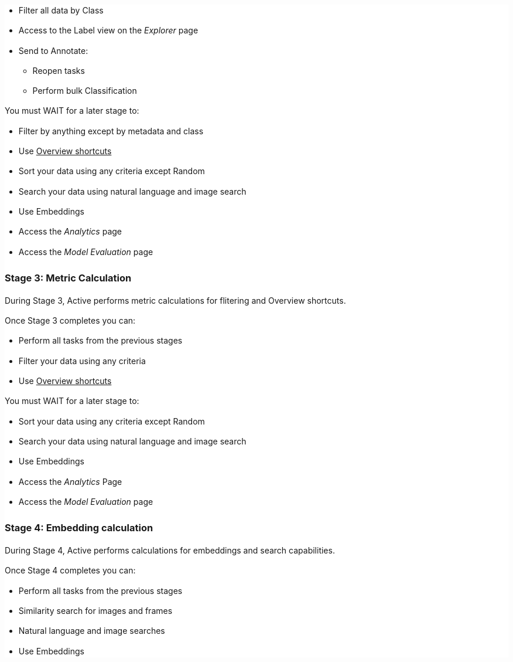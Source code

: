 - Filter all data by Class

- Access to the Label view on the _Explorer_ page

- Send to Annotate:
  
  - Reopen tasks
  
  - Perform bulk Classification

You must WAIT for a later stage to:

- Filter by anything except by metadata and class

- Use [Overview shortcuts](https://docs.encord.com/docs/active-issue-shortcuts-prediction-types)

- Sort your data using any criteria except Random

- Search your data using natural language and image search

- Use Embeddings

- Access the _Analytics_ page

- Access the _Model Evaluation_ page

### Stage 3: Metric Calculation

During Stage 3, Active performs metric calculations for flitering and Overview shortcuts.

Once Stage 3 completes you can:

- Perform all tasks from the previous stages

- Filter your data using any criteria

- Use [Overview shortcuts](https://docs.encord.com/docs/active-issue-shortcuts-prediction-types)

You must WAIT for a later stage to:

- Sort your data using any criteria except Random

- Search your data using natural language and image search

- Use Embeddings

- Access the _Analytics_ Page

- Access the _Model Evaluation_ page


### Stage 4: Embedding calculation

During Stage 4, Active performs calculations for embeddings and search capabilities.


Once Stage 4 completes you can:

- Perform all tasks from the previous stages

- Similarity search for images and frames

- Natural language and image searches

- Use Embeddings
